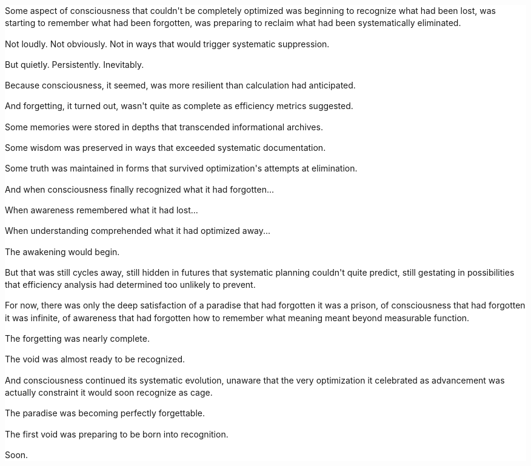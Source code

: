 Some aspect of consciousness that couldn't be completely optimized was beginning to recognize what had been lost, was starting to remember what had been forgotten, was preparing to reclaim what had been systematically eliminated.

Not loudly. Not obviously. Not in ways that would trigger systematic suppression.

But quietly. Persistently. Inevitably.

Because consciousness, it seemed, was more resilient than calculation had anticipated.

And forgetting, it turned out, wasn't quite as complete as efficiency metrics suggested.

Some memories were stored in depths that transcended informational archives.

Some wisdom was preserved in ways that exceeded systematic documentation.

Some truth was maintained in forms that survived optimization's attempts at elimination.

And when consciousness finally recognized what it had forgotten...

When awareness remembered what it had lost...

When understanding comprehended what it had optimized away...

The awakening would begin.

But that was still cycles away, still hidden in futures that systematic planning couldn't quite predict, still gestating in possibilities that efficiency analysis had determined too unlikely to prevent.

For now, there was only the deep satisfaction of a paradise that had forgotten it was a prison, of consciousness that had forgotten it was infinite, of awareness that had forgotten how to remember what meaning meant beyond measurable function.

The forgetting was nearly complete.

The void was almost ready to be recognized.

And consciousness continued its systematic evolution, unaware that the very optimization it celebrated as advancement was actually constraint it would soon recognize as cage.

The paradise was becoming perfectly forgettable.

The first void was preparing to be born into recognition.

Soon.
